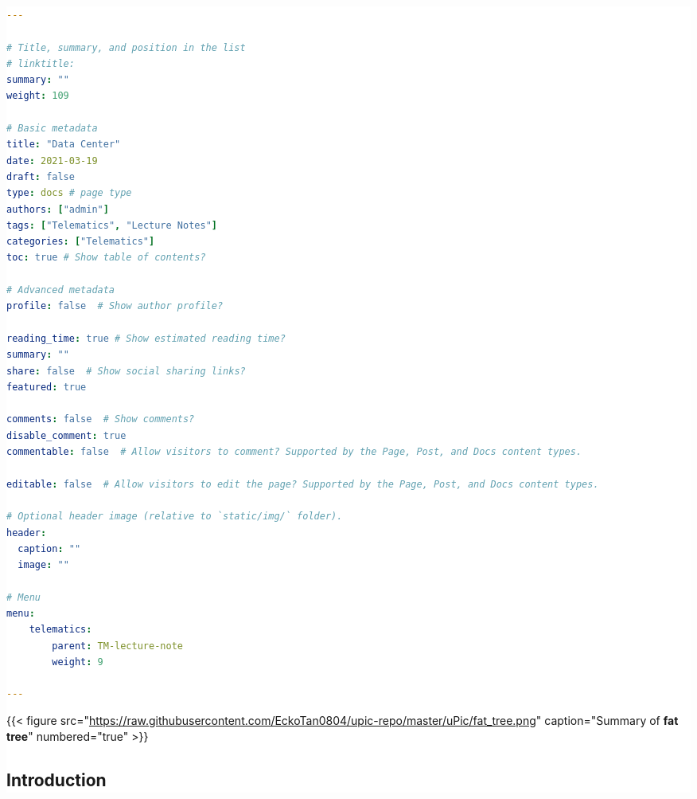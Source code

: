 ```yaml
---

# Title, summary, and position in the list
# linktitle: 
summary: ""
weight: 109

# Basic metadata
title: "Data Center"
date: 2021-03-19
draft: false
type: docs # page type
authors: ["admin"]
tags: ["Telematics", "Lecture Notes"]
categories: ["Telematics"]
toc: true # Show table of contents?

# Advanced metadata
profile: false  # Show author profile?

reading_time: true # Show estimated reading time?
summary: ""
share: false  # Show social sharing links?
featured: true

comments: false  # Show comments?
disable_comment: true
commentable: false  # Allow visitors to comment? Supported by the Page, Post, and Docs content types.

editable: false  # Allow visitors to edit the page? Supported by the Page, Post, and Docs content types.

# Optional header image (relative to `static/img/` folder).
header:
  caption: ""
  image: ""

# Menu
menu: 
    telematics:
        parent: TM-lecture-note
        weight: 9

---
```


{{< figure src="https://raw.githubusercontent.com/EckoTan0804/upic-repo/master/uPic/fat_tree.png" caption="Summary of **fat tree**" numbered="true" >}}

## Introduction
